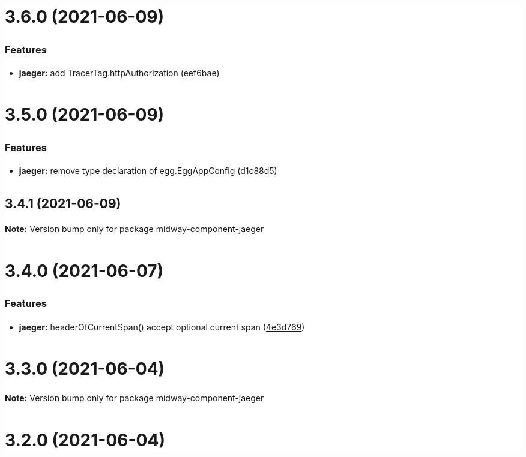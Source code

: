 



# 3.6.0 (2021-06-09)


### Features

* **jaeger:** add TracerTag.httpAuthorization ([eef6bae](https://github.com/waitingsong/midway-components/commit/eef6bae59152276df3575be7e3cb88002ee6f711))





# 3.5.0 (2021-06-09)


### Features

* **jaeger:** remove type declaration of egg.EggAppConfig ([d1c88d5](https://github.com/waitingsong/midway-components/commit/d1c88d59e54c0dbac37da48bd4dbcf8ec1d2e9cd))





## 3.4.1 (2021-06-09)

**Note:** Version bump only for package midway-component-jaeger





# 3.4.0 (2021-06-07)


### Features

* **jaeger:** headerOfCurrentSpan() accept optional current span ([4e3d769](https://github.com/waitingsong/midway-components/commit/4e3d76996d3aaf3b61a7be86e471b4bba86ad694))





# 3.3.0 (2021-06-04)

**Note:** Version bump only for package midway-component-jaeger





# 3.2.0 (2021-06-04)
